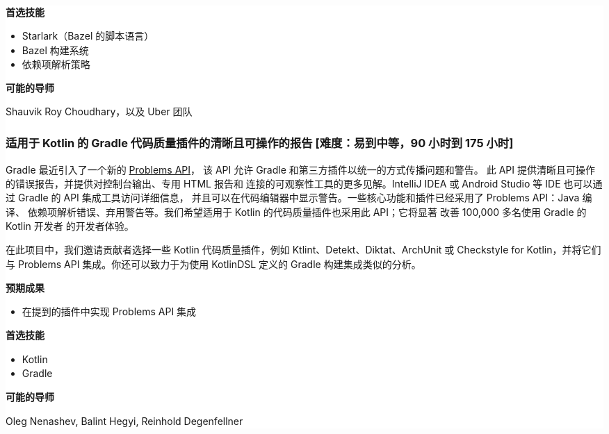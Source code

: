 **首选技能**

* Starlark（Bazel 的脚本语言）
* Bazel 构建系统
* 依赖项解析策略

**可能的导师**

Shauvik Roy Choudhary，以及 Uber 团队

### 适用于 Kotlin 的 Gradle 代码质量插件的清晰且可操作的报告 [难度：易到中等，90 小时到 175 小时]

Gradle 最近引入了一个新的 [Problems API](https://docs.gradle.org/current/userguide/reporting_problems.html)，
该 API 允许 Gradle 和第三方插件以统一的方式传播问题和警告。
此 API 提供清晰且可操作的错误报告，并提供对控制台输出、专用 HTML 报告和
连接的可观察性工具的更多见解。IntelliJ IDEA 或 Android Studio 等 IDE 也可以通过 Gradle 的 API 集成工具访问详细信息，
并且可以在代码编辑器中显示警告。一些核心功能和插件已经采用了 Problems API：Java 编译、
依赖项解析错误、弃用警告等。我们希望适用于 Kotlin 的代码质量插件也采用此 API；它将显著
改善 100,000 多名使用 Gradle 的 Kotlin 开发者 的开发者体验。

在此项目中，我们邀请贡献者选择一些 Kotlin 代码质量插件，例如 Ktlint、Detekt、Diktat、ArchUnit 或 Checkstyle
for Kotlin，并将它们与 Problems API 集成。你还可以致力于为使用 KotlinDSL 定义的 Gradle 构建集成类似的分析。

**预期成果**

* 在提到的插件中实现 Problems API 集成

**首选技能**

* Kotlin
* Gradle

**可能的导师**

Oleg Nenashev, Balint Hegyi, Reinhold Degenfellner